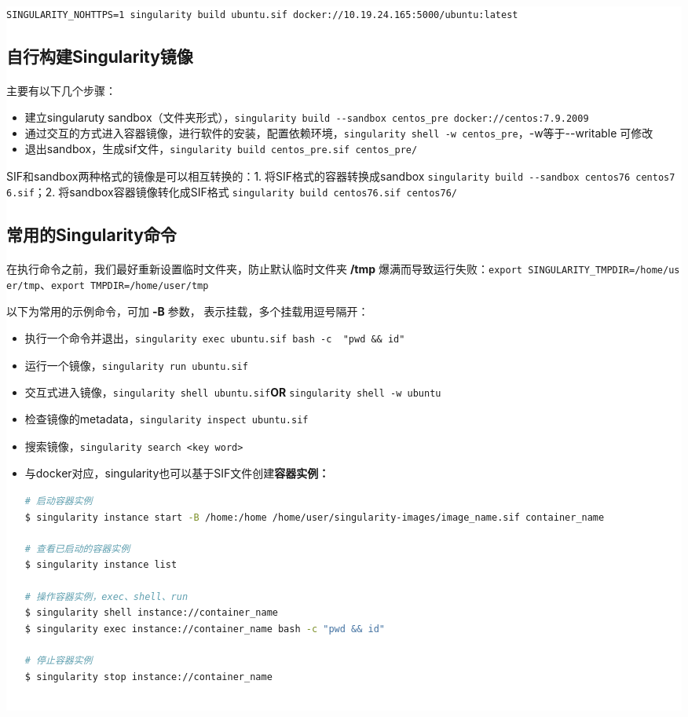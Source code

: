   ​`SINGULARITY_NOHTTPS=1 singularity build ubuntu.sif docker://10.19.24.165:5000/ubuntu:latest`​​

## 自行构建Singularity镜像

主要有以下几个步骤：

* 建立singularuty sandbox（文件夹形式），`singularity build --sandbox centos_pre docker://centos:7.9.2009`​​
* 通过交互的方式进入容器镜像，进行软件的安装，配置依赖环境，`singularity shell -w centos_pre`​​，-w等于--writable 可修改
* 退出sandbox，生成sif文件，`singularity build centos_pre.sif centos_pre/`​​

SIF和sandbox两种格式的镜像是可以相互转换的：1. 将SIF格式的容器转换成sandbox `singularity build --sandbox centos76 centos76.sif`​；2. 将sandbox容器镜像转化成SIF格式 `singularity build centos76.sif centos76/`​

## 常用的Singularity命令

在执行命令之前，我们最好重新设置临时文件夹，防止默认临时文件夹 **/tmp** 爆满而导致运行失败：`export SINGULARITY_TMPDIR=/home/user/tmp`​、`export TMPDIR=/home/user/tmp`​

以下为常用的示例命令，可加 **-B** 参数， 表示挂载，多个挂载用逗号隔开：

* 执行一个命令并退出，`singularity exec ubuntu.sif bash -c  "pwd && id"`​​
* 运行一个镜像，`singularity run ubuntu.sif`​
* 交互式进入镜像，`singularity shell ubuntu.sif`​ **OR** `singularity shell -w ubuntu`​
* 检查镜像的metadata，`singularity inspect ubuntu.sif`​
* 搜索镜像，`singularity search <key word>`​
* 与docker对应，singularity也可以基于SIF文件创建**容器实例：**

  ```bash
  # 启动容器实例
  $ singularity instance start -B /home:/home /home/user/singularity-images/image_name.sif container_name

  # 查看已启动的容器实例
  $ singularity instance list

  # 操作容器实例，exec、shell、run
  $ singularity shell instance://container_name
  $ singularity exec instance://container_name bash -c "pwd && id"

  # 停止容器实例
  $ singularity stop instance://container_name
  ```

‍
